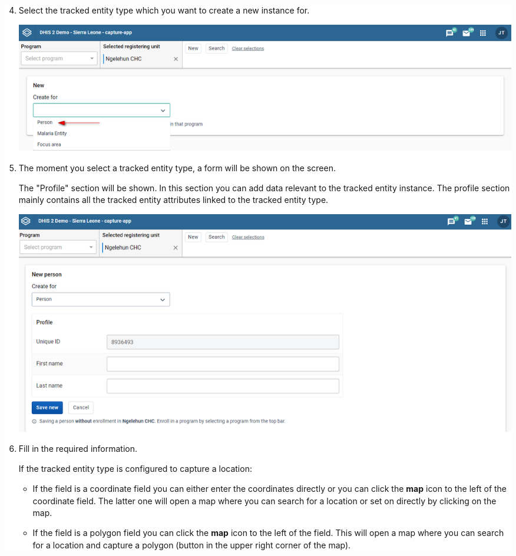4. Select the tracked entity type which you want to create a new instance for.
 
    ![image](resources/images/register-without-enrollment-dropdown-menu-with-arrow.png)
    
5. The moment you select a tracked entity type, a form will be shown on the screen. 
    
    The "Profile" section will be shown. In this section you can add data relevant to the 
    tracked entity instance. The profile section mainly contains all the tracked entity attributes
    linked to the tracked entity type. 

    ![image](resources/images/register-without-enrollment-form.png)

6. Fill in the required information.

    If the tracked entity type is configured to capture a location:

    - If the field is a coordinate field you can either enter the coordinates
    directly or you can click the **map** icon to the left of the coordinate field.
    The latter one will open a map where you can search for a location or set on
    directly by clicking on the map.

    - If the field is a polygon field you can click the **map** icon to the left of
    the field. This will open a map where you can search for a location and capture
    a polygon (button in the upper right corner of the map).
